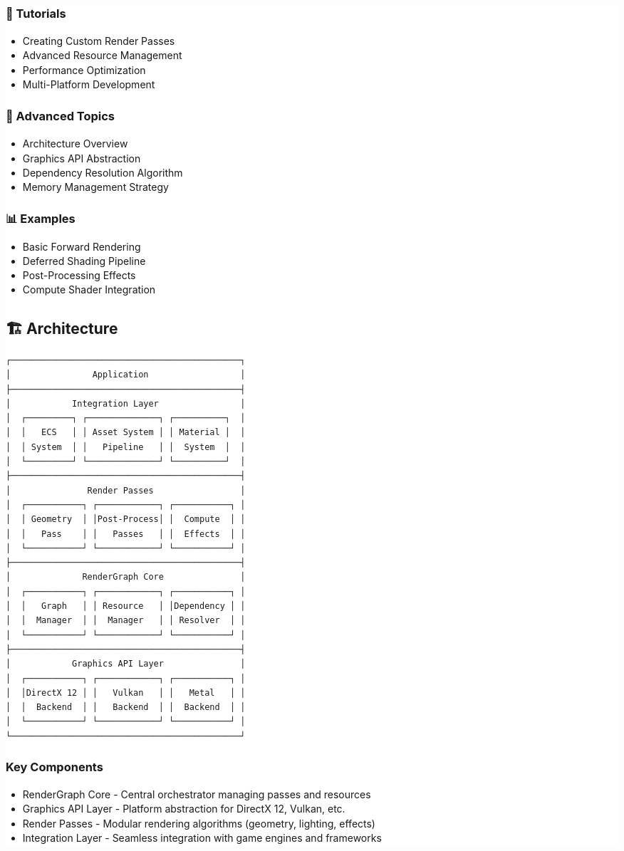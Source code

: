 ### 🎨 Tutorials
- Creating Custom Render Passes
- Advanced Resource Management
- Performance Optimization
- Multi-Platform Development

### 🔧 Advanced Topics
- Architecture Overview
- Graphics API Abstraction
- Dependency Resolution Algorithm
- Memory Management Strategy

### 📊 Examples
- Basic Forward Rendering
- Deferred Shading Pipeline
- Post-Processing Effects
- Compute Shader Integration

## 🏗️ Architecture
```
┌─────────────────────────────────────────────┐
│                Application                  │
├─────────────────────────────────────────────┤
│            Integration Layer                │
│  ┌─────────┐ ┌──────────────┐ ┌──────────┐  │
│  │   ECS   │ │ Asset System │ │ Material │  │
│  │ System  │ │   Pipeline   │ │  System  │  │
│  └─────────┘ └──────────────┘ └──────────┘  │
├─────────────────────────────────────────────┤
│               Render Passes                 │
│  ┌───────────┐ ┌────────────┐ ┌───────────┐ │
│  │ Geometry  │ │Post-Process│ │  Compute  │ │
│  │   Pass    │ │   Passes   │ │  Effects  │ │
│  └───────────┘ └────────────┘ └───────────┘ │
├─────────────────────────────────────────────┤
│              RenderGraph Core               │
│  ┌───────────┐ ┌────────────┐ ┌───────────┐ │
│  │   Graph   │ │ Resource   │ │Dependency │ │
│  │  Manager  │ │  Manager   │ │ Resolver  │ │
│  └───────────┘ └────────────┘ └───────────┘ │
├─────────────────────────────────────────────┤
│            Graphics API Layer               │
│  ┌───────────┐ ┌────────────┐ ┌───────────┐ │
│  │DirectX 12 │ │   Vulkan   │ │   Metal   │ │
│  │  Backend  │ │   Backend  │ │  Backend  │ │
│  └───────────┘ └────────────┘ └───────────┘ │
└─────────────────────────────────────────────┘
```

### Key Components
- RenderGraph Core - Central orchestrator managing passes and resources
- Graphics API Layer - Platform abstraction for DirectX 12, Vulkan, etc.
- Render Passes - Modular rendering algorithms (geometry, lighting, effects)
- Integration Layer - Seamless integration with game engines and frameworks
